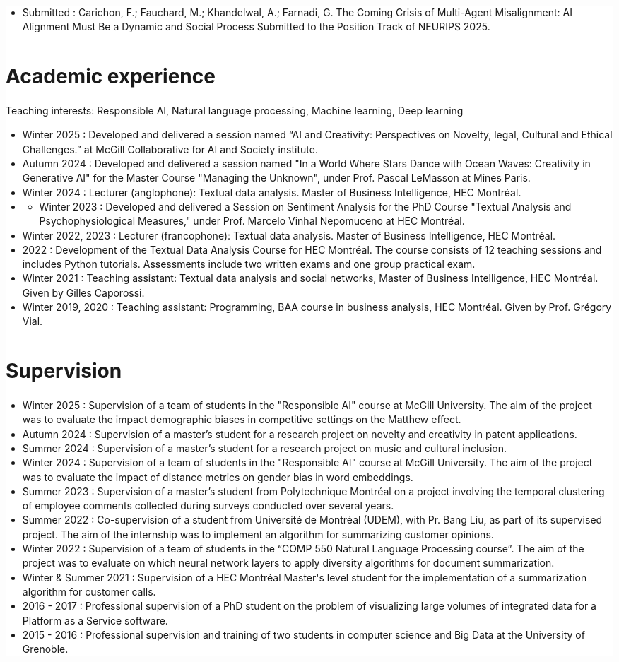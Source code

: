 * Submitted : Carichon, F.; Fauchard, M.; Khandelwal, A.; Farnadi, G. The Coming Crisis of Multi-Agent Misalignment: AI Alignment Must Be a Dynamic and Social Process Submitted to the Position Track of NEURIPS 2025.

Academic experience
======
Teaching interests: Responsible AI, Natural language processing, Machine learning, Deep learning
* Winter 2025 : Developed and delivered a session named “AI and Creativity: Perspectives on Novelty, legal, Cultural and Ethical Challenges.” at McGill Collaborative for AI and Society institute.
* Autumn 2024 : Developed and delivered a session named "In a World Where Stars Dance with Ocean Waves: Creativity in Generative AI" for the Master Course "Managing the Unknown", under Prof. Pascal LeMasson at Mines Paris.
* Winter 2024 : Lecturer (anglophone): Textual data analysis. Master of Business Intelligence, HEC Montréal.
* * Winter 2023 : Developed and delivered a Session on Sentiment Analysis for the PhD Course "Textual Analysis and Psychophysiological Measures," under Prof. Marcelo Vinhal Nepomuceno at HEC Montréal.
* Winter 2022, 2023 : Lecturer (francophone): Textual data analysis. Master of Business Intelligence, HEC Montréal.
* 2022 : Development of the Textual Data Analysis Course for HEC Montréal.  The course consists of 12 teaching sessions and includes Python tutorials. Assessments include two written exams and one group practical exam.
* Winter 2021 : Teaching assistant: Textual data analysis and social networks, Master of Business Intelligence, HEC Montréal. Given by Gilles Caporossi.
* Winter 2019, 2020 : Teaching assistant: Programming, BAA course in business analysis, HEC Montréal. Given by Prof. Grégory Vial.

Supervision
======
* Winter 2025 : Supervision of a team of students in the "Responsible AI" course at McGill University. The aim of the project was to evaluate the impact demographic biases in competitive settings on the Matthew effect.
* Autumn 2024 : Supervision of a master’s student for a research project on novelty and creativity in patent applications.
* Summer 2024 : Supervision of a master’s student for a research project on music and cultural inclusion.
* Winter 2024 : Supervision of a team of students in the "Responsible AI" course at McGill University. The aim of the project was to evaluate the impact of distance metrics on gender bias in word embeddings.
* Summer 2023 : Supervision of a master’s student from Polytechnique Montréal on a project involving the temporal clustering of employee comments collected during surveys conducted over several years.
* Summer 2022 : Co-supervision of a student from Université de Montréal (UDEM), with Pr. Bang Liu, as part of its supervised project. The aim of the internship was to implement an algorithm for summarizing customer opinions.
* Winter 2022 : Supervision of a team of students in the “COMP 550 Natural Language Processing course”. The aim of the project was to evaluate on which neural network layers to apply diversity algorithms for document summarization.
* Winter & Summer 2021 : Supervision of a HEC Montréal Master's level student for the implementation of a summarization algorithm for customer calls.
* 2016 - 2017 : Professional supervision of a PhD student on the problem of visualizing large volumes of integrated data for a Platform as a Service software.
* 2015 - 2016 : Professional supervision and training of two students in computer science and Big Data at the University of Grenoble.
